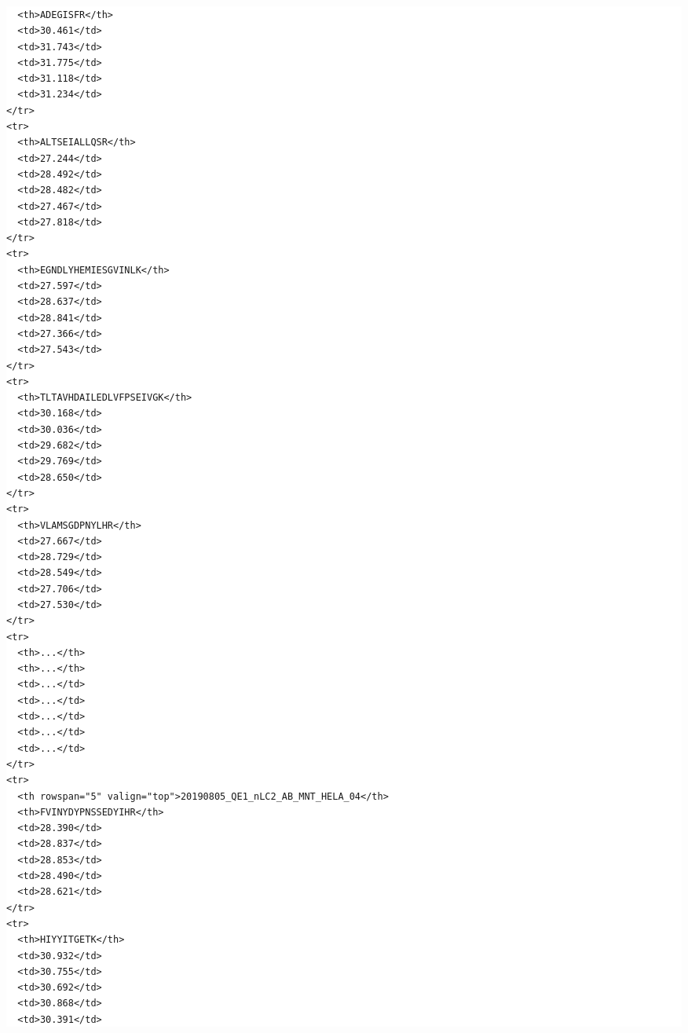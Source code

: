       <th>ADEGISFR</th>
      <td>30.461</td>
      <td>31.743</td>
      <td>31.775</td>
      <td>31.118</td>
      <td>31.234</td>
    </tr>
    <tr>
      <th>ALTSEIALLQSR</th>
      <td>27.244</td>
      <td>28.492</td>
      <td>28.482</td>
      <td>27.467</td>
      <td>27.818</td>
    </tr>
    <tr>
      <th>EGNDLYHEMIESGVINLK</th>
      <td>27.597</td>
      <td>28.637</td>
      <td>28.841</td>
      <td>27.366</td>
      <td>27.543</td>
    </tr>
    <tr>
      <th>TLTAVHDAILEDLVFPSEIVGK</th>
      <td>30.168</td>
      <td>30.036</td>
      <td>29.682</td>
      <td>29.769</td>
      <td>28.650</td>
    </tr>
    <tr>
      <th>VLAMSGDPNYLHR</th>
      <td>27.667</td>
      <td>28.729</td>
      <td>28.549</td>
      <td>27.706</td>
      <td>27.530</td>
    </tr>
    <tr>
      <th>...</th>
      <th>...</th>
      <td>...</td>
      <td>...</td>
      <td>...</td>
      <td>...</td>
      <td>...</td>
    </tr>
    <tr>
      <th rowspan="5" valign="top">20190805_QE1_nLC2_AB_MNT_HELA_04</th>
      <th>FVINYDYPNSSEDYIHR</th>
      <td>28.390</td>
      <td>28.837</td>
      <td>28.853</td>
      <td>28.490</td>
      <td>28.621</td>
    </tr>
    <tr>
      <th>HIYYITGETK</th>
      <td>30.932</td>
      <td>30.755</td>
      <td>30.692</td>
      <td>30.868</td>
      <td>30.391</td>